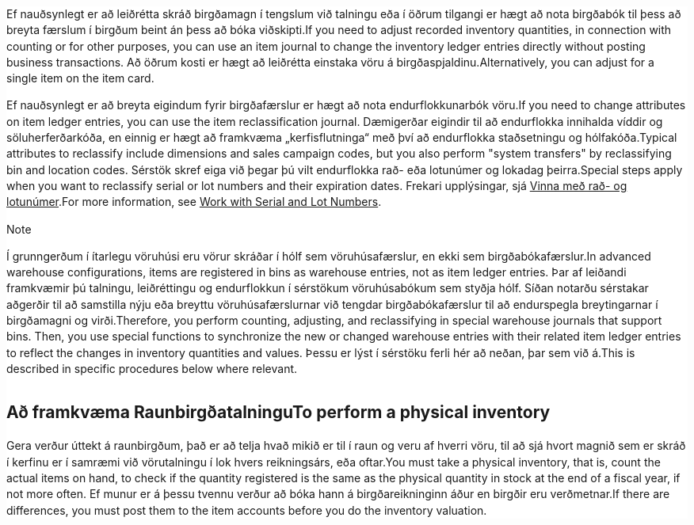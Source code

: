 <span data-ttu-id="47f6a-109">Ef nauðsynlegt er að leiðrétta skráð birgðamagn í tengslum við talningu eða í öðrum tilgangi er hægt að nota birgðabók til þess að breyta færslum í birgðum beint án þess að bóka viðskipti.</span><span class="sxs-lookup"><span data-stu-id="47f6a-109">If you need to adjust recorded inventory quantities, in connection with counting or for other purposes, you can use an item journal to change the inventory ledger entries directly without posting business transactions.</span></span> <span data-ttu-id="47f6a-110">Að öðrum kosti er hægt að leiðrétta einstaka vöru á birgðaspjaldinu.</span><span class="sxs-lookup"><span data-stu-id="47f6a-110">Alternatively, you can adjust for a single item on the item card.</span></span>

<span data-ttu-id="47f6a-111">Ef nauðsynlegt er að breyta eigindum fyrir birgðafærslur er hægt að nota endurflokkunarbók vöru.</span><span class="sxs-lookup"><span data-stu-id="47f6a-111">If you need to change attributes on item ledger entries, you can use the item reclassification journal.</span></span> <span data-ttu-id="47f6a-112">Dæmigerðar eigindir til að endurflokka innihalda víddir og söluherferðarkóða, en einnig er hægt að framkvæma „kerfisflutninga“ með því að endurflokka staðsetningu og hólfakóða.</span><span class="sxs-lookup"><span data-stu-id="47f6a-112">Typical attributes to reclassify include dimensions and sales campaign codes, but you also perform "system transfers" by reclassifying bin and location codes.</span></span> <span data-ttu-id="47f6a-113">Sérstök skref eiga við þegar þú vilt endurflokka rað- eða lotunúmer og lokadag þeirra.</span><span class="sxs-lookup"><span data-stu-id="47f6a-113">Special steps apply when you want to reclassify serial or lot numbers and their expiration dates.</span></span> <span data-ttu-id="47f6a-114">Frekari upplýsingar, sjá [Vinna með rað- og lotunúmer](inventory-how-work-item-tracking.md).</span><span class="sxs-lookup"><span data-stu-id="47f6a-114">For more information, see [Work with Serial and Lot Numbers](inventory-how-work-item-tracking.md).</span></span>

> [!NOTE]
> <span data-ttu-id="47f6a-115">Í grunngerðum í ítarlegu vöruhúsi eru vörur skráðar í hólf sem vöruhúsafærslur, en ekki sem birgðabókafærslur.</span><span class="sxs-lookup"><span data-stu-id="47f6a-115">In advanced warehouse configurations, items are registered in bins as warehouse entries, not as item ledger entries.</span></span> <span data-ttu-id="47f6a-116">Þar af leiðandi framkvæmir þú talningu, leiðréttingu og endurflokkun í sérstökum vöruhúsabókum sem styðja hólf. Síðan notarðu sérstakar aðgerðir til að samstilla nýju eða breyttu vöruhúsafærslurnar við tengdar birgðabókafærslur til að endurspegla breytingarnar í birgðamagni og virði.</span><span class="sxs-lookup"><span data-stu-id="47f6a-116">Therefore, you perform counting, adjusting, and reclassifying in special warehouse journals that support bins. Then, you use special functions to synchronize the new or changed warehouse entries with their related item ledger entries to reflect the changes in inventory quantities and values.</span></span> <span data-ttu-id="47f6a-117">Þessu er lýst í sérstöku ferli hér að neðan, þar sem við á.</span><span class="sxs-lookup"><span data-stu-id="47f6a-117">This is described in specific procedures below where relevant.</span></span>

## <a name="to-perform-a-physical-inventory"></a><span data-ttu-id="47f6a-118">Að framkvæma Raunbirgðatalningu</span><span class="sxs-lookup"><span data-stu-id="47f6a-118">To perform a physical inventory</span></span>
<span data-ttu-id="47f6a-119">Gera verður úttekt á raunbirgðum, það er að telja hvað mikið er til í raun og veru af hverri vöru, til að sjá hvort magnið sem er skráð í kerfinu er í samræmi við vörutalningu í lok hvers reikningsárs, eða oftar.</span><span class="sxs-lookup"><span data-stu-id="47f6a-119">You must take a physical inventory, that is, count the actual items on hand, to check if the quantity registered is the same as the physical quantity in stock at the end of a fiscal year, if not more often.</span></span> <span data-ttu-id="47f6a-120">Ef munur er á þessu tvennu verður að bóka hann á birgðareikninginn áður en birgðir eru verðmetnar.</span><span class="sxs-lookup"><span data-stu-id="47f6a-120">If there are differences, you must post them to the item accounts before you do the inventory valuation.</span></span>
